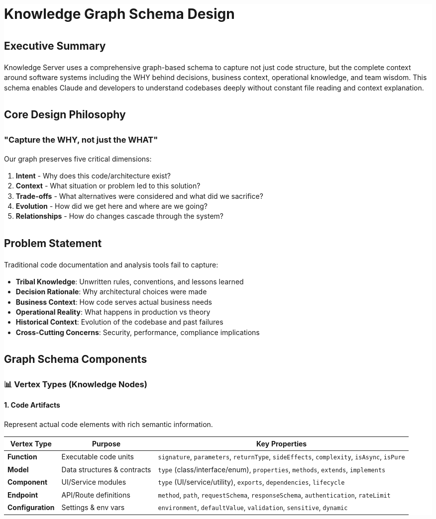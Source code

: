 # Knowledge Graph Schema Design

## Executive Summary

Knowledge Server uses a comprehensive graph-based schema to capture not just code structure, but the complete context around software systems including the WHY behind decisions, business context, operational knowledge, and team wisdom. This schema enables Claude and developers to understand codebases deeply without constant file reading and context explanation.

## Core Design Philosophy

### "Capture the WHY, not just the WHAT"

Our graph preserves five critical dimensions:
1. **Intent** - Why does this code/architecture exist?
2. **Context** - What situation or problem led to this solution?
3. **Trade-offs** - What alternatives were considered and what did we sacrifice?
4. **Evolution** - How did we get here and where are we going?
5. **Relationships** - How do changes cascade through the system?

## Problem Statement

Traditional code documentation and analysis tools fail to capture:
- **Tribal Knowledge**: Unwritten rules, conventions, and lessons learned
- **Decision Rationale**: Why architectural choices were made
- **Business Context**: How code serves actual business needs
- **Operational Reality**: What happens in production vs theory
- **Historical Context**: Evolution of the codebase and past failures
- **Cross-Cutting Concerns**: Security, performance, compliance implications

## Graph Schema Components

### 📊 Vertex Types (Knowledge Nodes)

#### 1. Code Artifacts
Represent actual code elements with rich semantic information.

| Vertex Type | Purpose | Key Properties |
|-------------|---------|----------------|
| **Function** | Executable code units | `signature`, `parameters`, `returnType`, `sideEffects`, `complexity`, `isAsync`, `isPure` |
| **Model** | Data structures & contracts | `type` (class/interface/enum), `properties`, `methods`, `extends`, `implements` |
| **Component** | UI/Service modules | `type` (UI/service/utility), `exports`, `dependencies`, `lifecycle` |
| **Endpoint** | API/Route definitions | `method`, `path`, `requestSchema`, `responseSchema`, `authentication`, `rateLimit` |
| **Configuration** | Settings & env vars | `environment`, `defaultValue`, `validation`, `sensitive`, `dynamic` |
